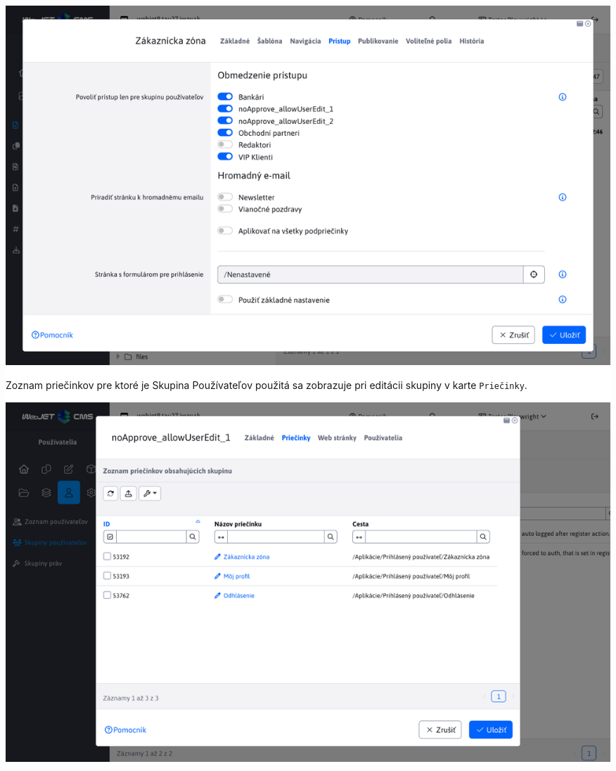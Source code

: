 ![](set-user-groups.png)

Zoznam priečinkov pre ktoré je Skupina Používateľov použitá sa zobrazuje pri editácii skupiny v karte ```Priečinky```.

![](user-groups-page-editor-folders.png)
